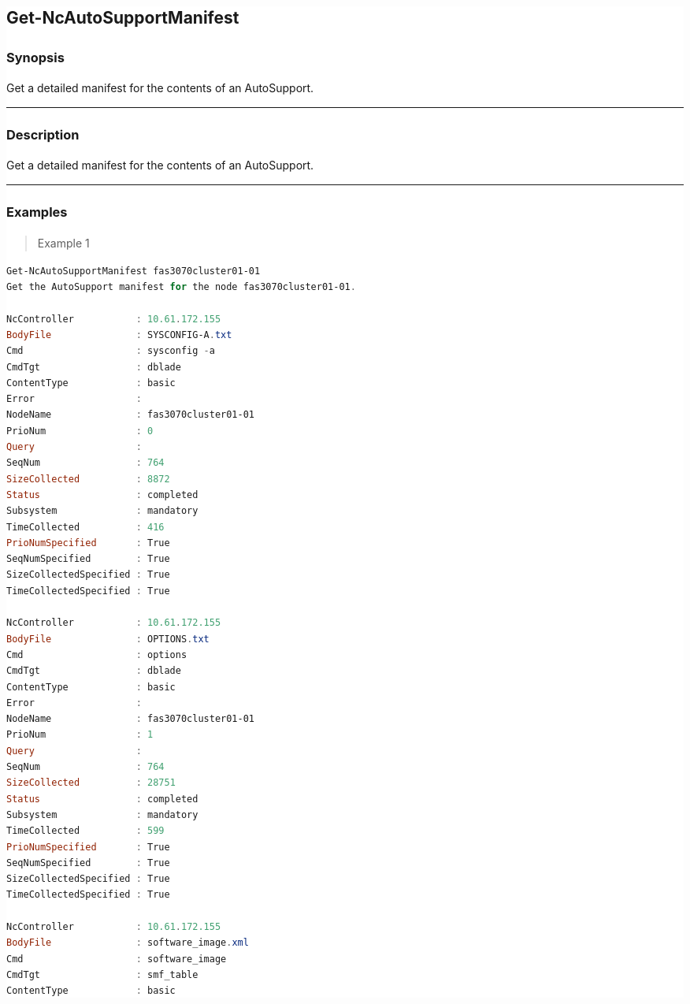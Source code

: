 Get-NcAutoSupportManifest
-------------------------

### Synopsis
Get a detailed manifest for the contents of an AutoSupport.

---

### Description

Get a detailed manifest for the contents of an AutoSupport.

---

### Examples
> Example 1

```PowerShell
Get-NcAutoSupportManifest fas3070cluster01-01
Get the AutoSupport manifest for the node fas3070cluster01-01.

NcController           : 10.61.172.155
BodyFile               : SYSCONFIG-A.txt
Cmd                    : sysconfig -a
CmdTgt                 : dblade
ContentType            : basic
Error                  :
NodeName               : fas3070cluster01-01
PrioNum                : 0
Query                  :
SeqNum                 : 764
SizeCollected          : 8872
Status                 : completed
Subsystem              : mandatory
TimeCollected          : 416
PrioNumSpecified       : True
SeqNumSpecified        : True
SizeCollectedSpecified : True
TimeCollectedSpecified : True

NcController           : 10.61.172.155
BodyFile               : OPTIONS.txt
Cmd                    : options
CmdTgt                 : dblade
ContentType            : basic
Error                  :
NodeName               : fas3070cluster01-01
PrioNum                : 1
Query                  :
SeqNum                 : 764
SizeCollected          : 28751
Status                 : completed
Subsystem              : mandatory
TimeCollected          : 599
PrioNumSpecified       : True
SeqNumSpecified        : True
SizeCollectedSpecified : True
TimeCollectedSpecified : True

NcController           : 10.61.172.155
BodyFile               : software_image.xml
Cmd                    : software_image
CmdTgt                 : smf_table
ContentType            : basic
```